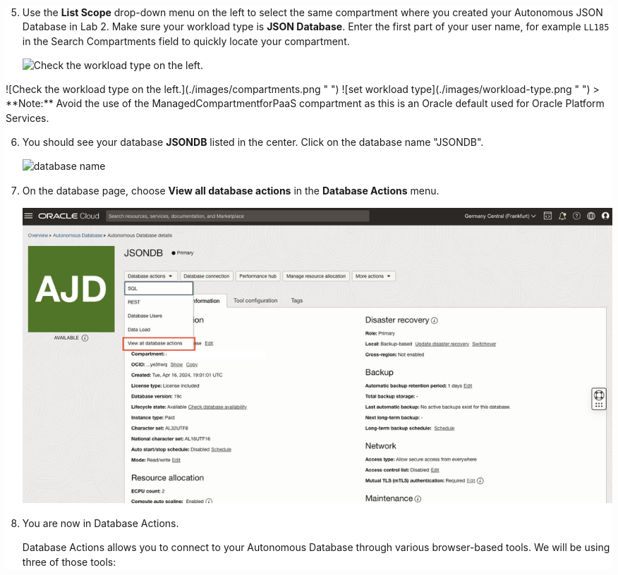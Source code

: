 5. Use the __List Scope__ drop-down menu on the left to select the same compartment where you created your Autonomous JSON Database in Lab 2. Make sure your workload type is __JSON Database__. <if type="livelabs">Enter the first part of your user name, for example `LL185` in the Search Compartments field to quickly locate your compartment.

    ![Check the workload type on the left.](images/livelabs-compartment.png " ")

</if>
<if type="freetier">
    ![Check the workload type on the left.](./images/compartments.png " ")
</if>
    ![set workload type](./images/workload-type.png " ")

<if type="freetier">
   > **Note:** Avoid the use of the ManagedCompartmentforPaaS compartment as this is an Oracle default used for Oracle Platform Services.
</if>

6. You should see your database **JSONDB** listed in the center. Click on the database name "JSONDB".

    ![database name](./images/database-name.png " ")


7.  On the database page, choose __View all database actions__ in the __Database Actions__ menu.

    ![choose database actions from the menu](./images/dbactions-button.png " ")

8.  You are now in Database Actions.

    Database Actions allows you to connect to your Autonomous Database through various browser-based tools. We will be using three of those tools:
    